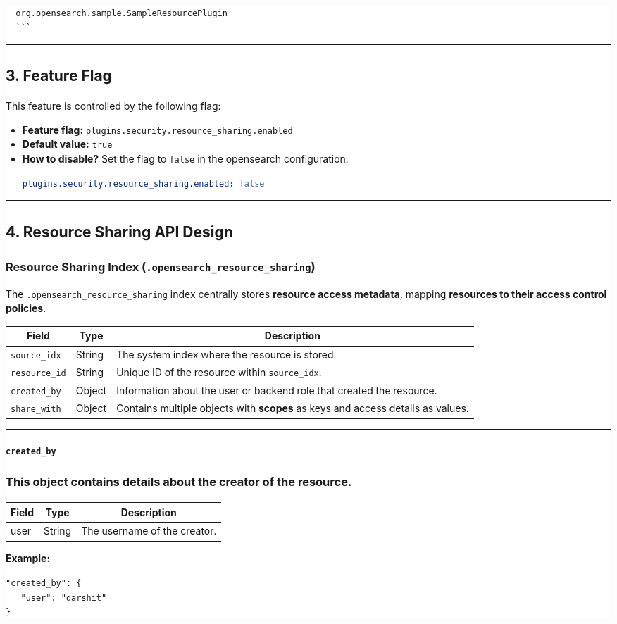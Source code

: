       org.opensearch.sample.SampleResourcePlugin
      ```

---

## **3. Feature Flag**
This feature is controlled by the following flag:

- **Feature flag:** `plugins.security.resource_sharing.enabled`
- **Default value:** `true`
- **How to disable?** Set the flag to `false` in the opensearch configuration:
  ```yaml
  plugins.security.resource_sharing.enabled: false
  ```

---

## **4. Resource Sharing API Design**

### **Resource Sharing Index (`.opensearch_resource_sharing`)**

The `.opensearch_resource_sharing` index centrally stores **resource access metadata**, mapping **resources to their access control policies**.


|**Field**  |**Type** |Description  |
|---  |---  |---  |
|`source_idx` |String |The system index where the resource is stored. |
|`resource_id`  |String |Unique ID of the resource within `source_idx`. |
|`created_by` |Object |Information about the user or backend role that created the resource.  |
|`share_with` |Object |Contains multiple objects with **scopes** as keys and access details as values.  |

* * *

#### **`created_by`**

### This object contains details about the **creator** of the resource.

|**Field**  |**Type** |Description  |
|---  |---  |---  |
| user|String |The username of the creator. |

**Example:**

```
"created_by": {
   "user": "darshit"
}
```
